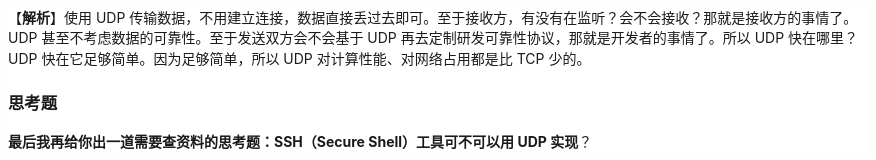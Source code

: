 <p data-nodeid="8462">【<strong data-nodeid="8699">解析</strong>】使用 UDP 传输数据，不用建立连接，数据直接丢过去即可。至于接收方，有没有在监听？会不会接收？那就是接收方的事情了。UDP 甚至不考虑数据的可靠性。至于发送双方会不会基于 UDP 再去定制研发可靠性协议，那就是开发者的事情了。所以 UDP 快在哪里？UDP 快在它足够简单。因为足够简单，所以 UDP 对计算性能、对网络占用都是比 TCP 少的。</p>
<h3 data-nodeid="8463">思考题</h3>
<p data-nodeid="8464"><strong data-nodeid="8705">最后我再给你出一道需要查资料的思考题：SSH（Secure Shell）工具可不可以用 UDP 实现</strong>？</p>

